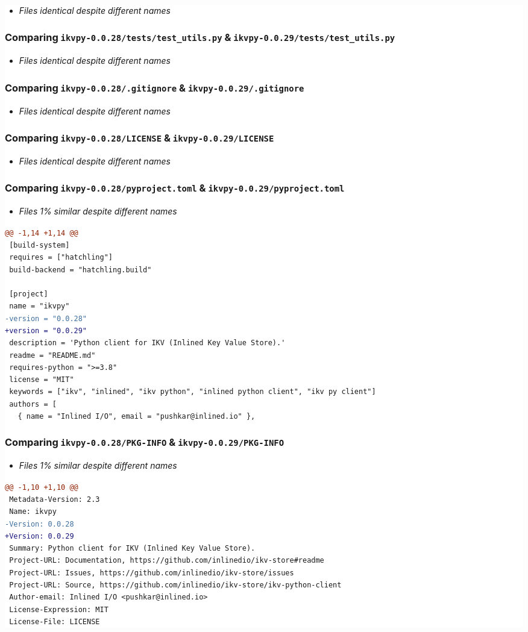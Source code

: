  * *Files identical despite different names*

### Comparing `ikvpy-0.0.28/tests/test_utils.py` & `ikvpy-0.0.29/tests/test_utils.py`

 * *Files identical despite different names*

### Comparing `ikvpy-0.0.28/.gitignore` & `ikvpy-0.0.29/.gitignore`

 * *Files identical despite different names*

### Comparing `ikvpy-0.0.28/LICENSE` & `ikvpy-0.0.29/LICENSE`

 * *Files identical despite different names*

### Comparing `ikvpy-0.0.28/pyproject.toml` & `ikvpy-0.0.29/pyproject.toml`

 * *Files 1% similar despite different names*

```diff
@@ -1,14 +1,14 @@
 [build-system]
 requires = ["hatchling"]
 build-backend = "hatchling.build"
 
 [project]
 name = "ikvpy"
-version = "0.0.28"
+version = "0.0.29"
 description = 'Python client for IKV (Inlined Key Value Store).'
 readme = "README.md"
 requires-python = ">=3.8"
 license = "MIT"
 keywords = ["ikv", "inlined", "ikv python", "inlined python client", "ikv py client"]
 authors = [
   { name = "Inlined I/O", email = "pushkar@inlined.io" },
```

### Comparing `ikvpy-0.0.28/PKG-INFO` & `ikvpy-0.0.29/PKG-INFO`

 * *Files 1% similar despite different names*

```diff
@@ -1,10 +1,10 @@
 Metadata-Version: 2.3
 Name: ikvpy
-Version: 0.0.28
+Version: 0.0.29
 Summary: Python client for IKV (Inlined Key Value Store).
 Project-URL: Documentation, https://github.com/inlinedio/ikv-store#readme
 Project-URL: Issues, https://github.com/inlinedio/ikv-store/issues
 Project-URL: Source, https://github.com/inlinedio/ikv-store/ikv-python-client
 Author-email: Inlined I/O <pushkar@inlined.io>
 License-Expression: MIT
 License-File: LICENSE
```

